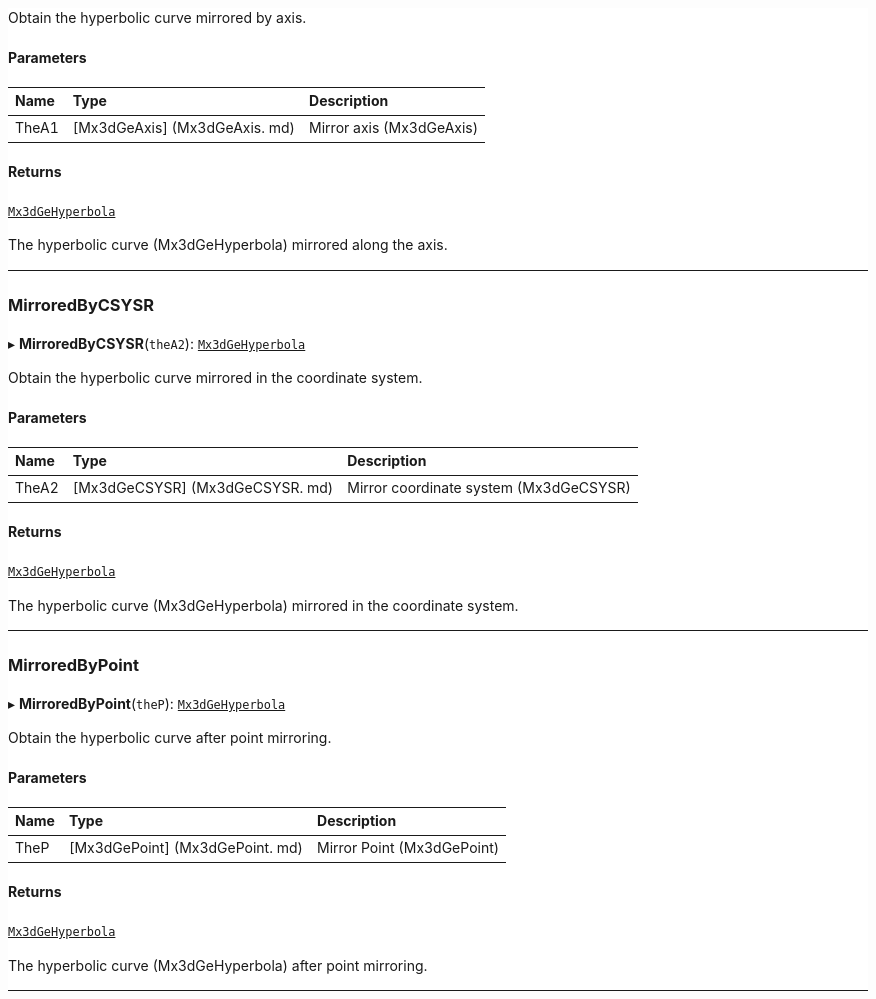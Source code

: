 Obtain the hyperbolic curve mirrored by axis.

#### Parameters

| Name | Type | Description |
| :------ | :------ | :------ |
|TheA1 | [Mx3dGeAxis] (Mx3dGeAxis. md) | Mirror axis (Mx3dGeAxis)|

#### Returns

[`Mx3dGeHyperbola`](Mx3dGeHyperbola.md)

The hyperbolic curve (Mx3dGeHyperbola) mirrored along the axis.

___

### MirroredByCSYSR

▸ **MirroredByCSYSR**(`theA2`): [`Mx3dGeHyperbola`](Mx3dGeHyperbola.md)

Obtain the hyperbolic curve mirrored in the coordinate system.

#### Parameters

| Name | Type | Description |
| :------ | :------ | :------ |
|TheA2 | [Mx3dGeCSYSR] (Mx3dGeCSYSR. md) | Mirror coordinate system (Mx3dGeCSYSR)|

#### Returns

[`Mx3dGeHyperbola`](Mx3dGeHyperbola.md)

The hyperbolic curve (Mx3dGeHyperbola) mirrored in the coordinate system.

___

### MirroredByPoint

▸ **MirroredByPoint**(`theP`): [`Mx3dGeHyperbola`](Mx3dGeHyperbola.md)

Obtain the hyperbolic curve after point mirroring.

#### Parameters

| Name | Type | Description |
| :------ | :------ | :------ |
|TheP | [Mx3dGePoint] (Mx3dGePoint. md) | Mirror Point (Mx3dGePoint)|

#### Returns

[`Mx3dGeHyperbola`](Mx3dGeHyperbola.md)

The hyperbolic curve (Mx3dGeHyperbola) after point mirroring.

___
